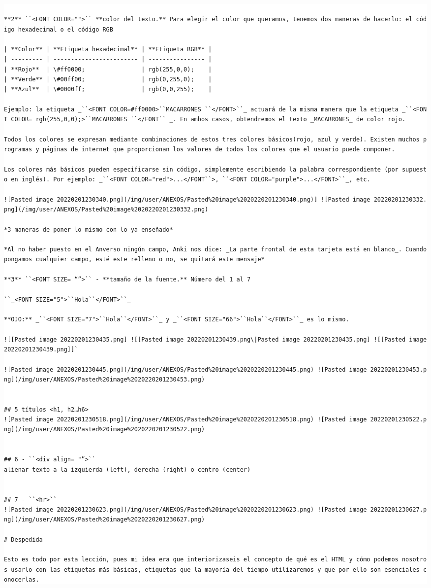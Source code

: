 ````

**2** ``<FONT COLOR="">`` **color del texto.** Para elegir el color que queramos, tenemos dos maneras de hacerlo: el código hexadecimal o el código RGB

| **Color** | **Etiqueta hexadecimal** | **Etiqueta RGB** |
| --------- | ------------------------ | ---------------- |
| **Rojo**  | \#ff0000;                | rgb(255,0,0);    |
| **Verde** | \#00ff00;                | rgb(0,255,0);    |
| **Azul**  | \#0000ff;                | rgb(0,0,255);    |

Ejemplo: la etiqueta _``<FONT COLOR=#ff0000>``MACARRONES ``</FONT>``_ actuará de la misma manera que la etiqueta _``<FONT COLOR= rgb(255,0,0);>``MACARRONES ``</FONT`` _. En ambos casos, obtendremos el texto _MACARRONES_ de color rojo.

Todos los colores se expresan mediante combinaciones de estos tres colores básicos(rojo, azul y verde). Existen muchos programas y páginas de internet que proporcionan los valores de todos los colores que el usuario puede componer.

Los colores más básicos pueden especificarse sin código, simplemente escribiendo la palabra correspondiente (por supuesto en inglés). Por ejemplo: _``<FONT COLOR="red">...</FONT``>, ``<FONT COLOR="purple">...</FONT>``_, etc.

![Pasted image 20220201230340.png](/img/user/ANEXOS/Pasted%20image%2020220201230340.png)] ![Pasted image 20220201230332.png](/img/user/ANEXOS/Pasted%20image%2020220201230332.png)

*3 maneras de poner lo mismo con lo ya enseñado*

*Al no haber puesto en el Anverso ningún campo, Anki nos dice: _La parte frontal de esta tarjeta está en blanco_. Cuando pongamos cualquier campo, esté este relleno o no, se quitará este mensaje*

**3** ``<FONT SIZE= “”>`` - **tamaño de la fuente.** Número del 1 al 7

``_<FONT SIZE="5">``Hola``</FONT>``_

**OJO:** _``<FONT SIZE="7">``Hola``</FONT>``_ y _``<FONT SIZE="66">``Hola``</FONT>``_ es lo mismo.

![[Pasted image 20220201230435.png] ![[Pasted image 20220201230439.png\|Pasted image 20220201230435.png] ![[Pasted image 20220201230439.png]]`

![Pasted image 20220201230445.png](/img/user/ANEXOS/Pasted%20image%2020220201230445.png) ![Pasted image 20220201230453.png](/img/user/ANEXOS/Pasted%20image%2020220201230453.png)


## 5 títulos <h1, h2…h6>
![Pasted image 20220201230518.png](/img/user/ANEXOS/Pasted%20image%2020220201230518.png) ![Pasted image 20220201230522.png](/img/user/ANEXOS/Pasted%20image%2020220201230522.png)


## 6 - ``<div align= "”>``
alienar texto a la izquierda (left), derecha (right) o centro (center)


## 7 - ``<hr>``
![Pasted image 20220201230623.png](/img/user/ANEXOS/Pasted%20image%2020220201230623.png) ![Pasted image 20220201230627.png](/img/user/ANEXOS/Pasted%20image%2020220201230627.png)

# Despedida

Esto es todo por esta lección, pues mi idea era que interiorizaseis el concepto de qué es el HTML y cómo podemos nosotros usarlo con las etiquetas más básicas, etiquetas que la mayoría del tiempo utilizaremos y que por ello son esenciales conocerlas.

````